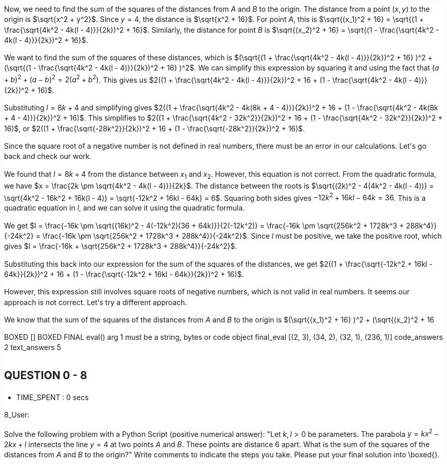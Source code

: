 Now, we need to find the sum of the squares of the distances from $A$ and $B$ to the origin. The distance from a point $(x, y)$ to the origin is $\sqrt{x^2 + y^2}$. Since $y = 4$, the distance is $\sqrt{x^2 + 16}$. For point $A$, this is $\sqrt{(x_1)^2 + 16} = \sqrt{(1 + \frac{\sqrt{4k^2 - 4k(l - 4)}}{2k})^2 + 16}$. Similarly, the distance for point $B$ is $\sqrt{(x_2)^2 + 16} = \sqrt{(1 - \frac{\sqrt{4k^2 - 4k(l - 4)}}{2k})^2 + 16}$.

We want to find the sum of the squares of these distances, which is $(\sqrt{(1 + \frac{\sqrt{4k^2 - 4k(l - 4)}}{2k})^2 + 16} )^2 + (\sqrt{(1 - \frac{\sqrt{4k^2 - 4k(l - 4)}}{2k})^2 + 16} )^2$. We can simplify this expression by squaring it and using the fact that $(a + b)^2 + (a - b)^2 = 2(a^2 + b^2)$. This gives us $2((1 + \frac{\sqrt{4k^2 - 4k(l - 4)}}{2k})^2 + 16 + (1 - \frac{\sqrt{4k^2 - 4k(l - 4)}}{2k})^2 + 16)$.

Substituting $l = 8k + 4$ and simplifying gives $2((1 + \frac{\sqrt{4k^2 - 4k(8k + 4 - 4)}}{2k})^2 + 16 + (1 - \frac{\sqrt{4k^2 - 4k(8k + 4 - 4)}}{2k})^2 + 16)$. This simplifies to $2((1 + \frac{\sqrt{4k^2 - 32k^2}}{2k})^2 + 16 + (1 - \frac{\sqrt{4k^2 - 32k^2}}{2k})^2 + 16)$, or $2((1 + \frac{\sqrt{-28k^2}}{2k})^2 + 16 + (1 - \frac{\sqrt{-28k^2}}{2k})^2 + 16)$.

Since the square root of a negative number is not defined in real numbers, there must be an error in our calculations. Let's go back and check our work.

We found that $l = 8k + 4$ from the distance between $x_1$ and $x_2$. However, this equation is not correct. From the quadratic formula, we have $x = \frac{2k \pm \sqrt{4k^2 - 4k(l - 4)}}{2k}$. The distance between the roots is $\sqrt{(2k)^2 - 4(4k^2 - 4k(l - 4))} = \sqrt{4k^2 - 16k^2 + 16k(l - 4)} = \sqrt{-12k^2 + 16kl - 64k} = 6$. Squaring both sides gives $-12k^2 + 16kl - 64k = 36$. This is a quadratic equation in $l$, and we can solve it using the quadratic formula.

We get $l = \frac{-16k \pm \sqrt{(16k)^2 - 4(-12k^2)(36 + 64k)}}{2(-12k^2)} = \frac{-16k \pm \sqrt{256k^2 + 1728k^3 + 288k^4}}{-24k^2} = \frac{-16k \pm \sqrt{256k^2 + 1728k^3 + 288k^4}}{-24k^2}$. Since $l$ must be positive, we take the positive root, which gives $l = \frac{-16k + \sqrt{256k^2 + 1728k^3 + 288k^4}}{-24k^2}$.

Substituting this back into our expression for the sum of the squares of the distances, we get $2((1 + \frac{\sqrt{-12k^2 + 16kl - 64k}}{2k})^2 + 16 + (1 - \frac{\sqrt{-12k^2 + 16kl - 64k}}{2k})^2 + 16)$.

However, this expression still involves square roots of negative numbers, which is not valid in real numbers. It seems our approach is not correct. Let's try a different approach.

We know that the sum of the squares of the distances from $A$ and $B$ to the origin is $(\sqrt{(x_1)^2 + 16} )^2 + (\sqrt{(x_2)^2 + 16

BOXED []
BOXED FINAL 
eval() arg 1 must be a string, bytes or code object final_eval
[(2, 3), (34, 2), (32, 1), (236, 1)]
code_answers 2 text_answers 5



## QUESTION 0 - 8 
- TIME_SPENT : 0 secs

8_User:

Solve the following problem with a Python Script (positive numerical answer):
"Let $k, l > 0$ be parameters. The parabola $y = kx^2 - 2kx + l$ intersects the line $y = 4$ at two points $A$ and $B$. These points are distance 6 apart. What is the sum of the squares of the distances from $A$ and $B$ to the origin?"
Write comments to indicate the steps you take. Please put your final solution into \boxed{}.
